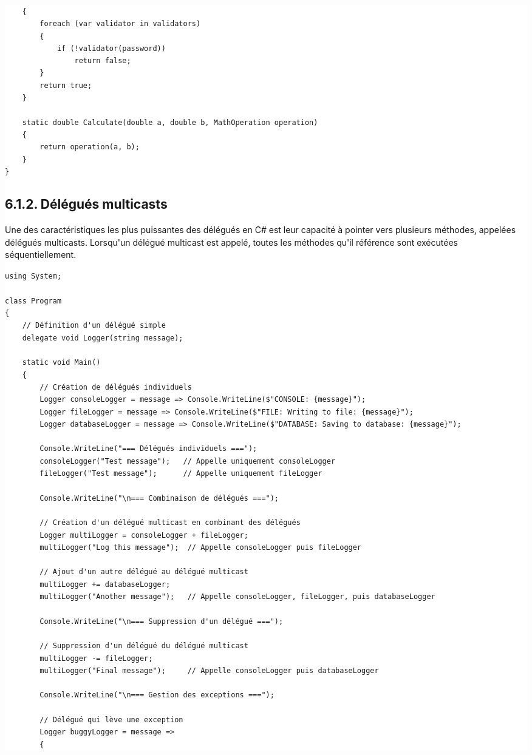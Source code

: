 ```textmate
    {
        foreach (var validator in validators)
        {
            if (!validator(password))
                return false;
        }
        return true;
    }

    static double Calculate(double a, double b, MathOperation operation)
    {
        return operation(a, b);
    }
}
```


## 6.1.2. Délégués multicasts

Une des caractéristiques les plus puissantes des délégués en C# est leur capacité à pointer vers plusieurs méthodes, appelées délégués multicasts. Lorsqu'un délégué multicast est appelé, toutes les méthodes qu'il référence sont exécutées séquentiellement.

```textmate
using System;

class Program
{
    // Définition d'un délégué simple
    delegate void Logger(string message);

    static void Main()
    {
        // Création de délégués individuels
        Logger consoleLogger = message => Console.WriteLine($"CONSOLE: {message}");
        Logger fileLogger = message => Console.WriteLine($"FILE: Writing to file: {message}");
        Logger databaseLogger = message => Console.WriteLine($"DATABASE: Saving to database: {message}");

        Console.WriteLine("=== Délégués individuels ===");
        consoleLogger("Test message");   // Appelle uniquement consoleLogger
        fileLogger("Test message");      // Appelle uniquement fileLogger

        Console.WriteLine("\n=== Combinaison de délégués ===");

        // Création d'un délégué multicast en combinant des délégués
        Logger multiLogger = consoleLogger + fileLogger;
        multiLogger("Log this message");  // Appelle consoleLogger puis fileLogger

        // Ajout d'un autre délégué au délégué multicast
        multiLogger += databaseLogger;
        multiLogger("Another message");   // Appelle consoleLogger, fileLogger, puis databaseLogger

        Console.WriteLine("\n=== Suppression d'un délégué ===");

        // Suppression d'un délégué du délégué multicast
        multiLogger -= fileLogger;
        multiLogger("Final message");     // Appelle consoleLogger puis databaseLogger

        Console.WriteLine("\n=== Gestion des exceptions ===");

        // Délégué qui lève une exception
        Logger buggyLogger = message =>
        {
```